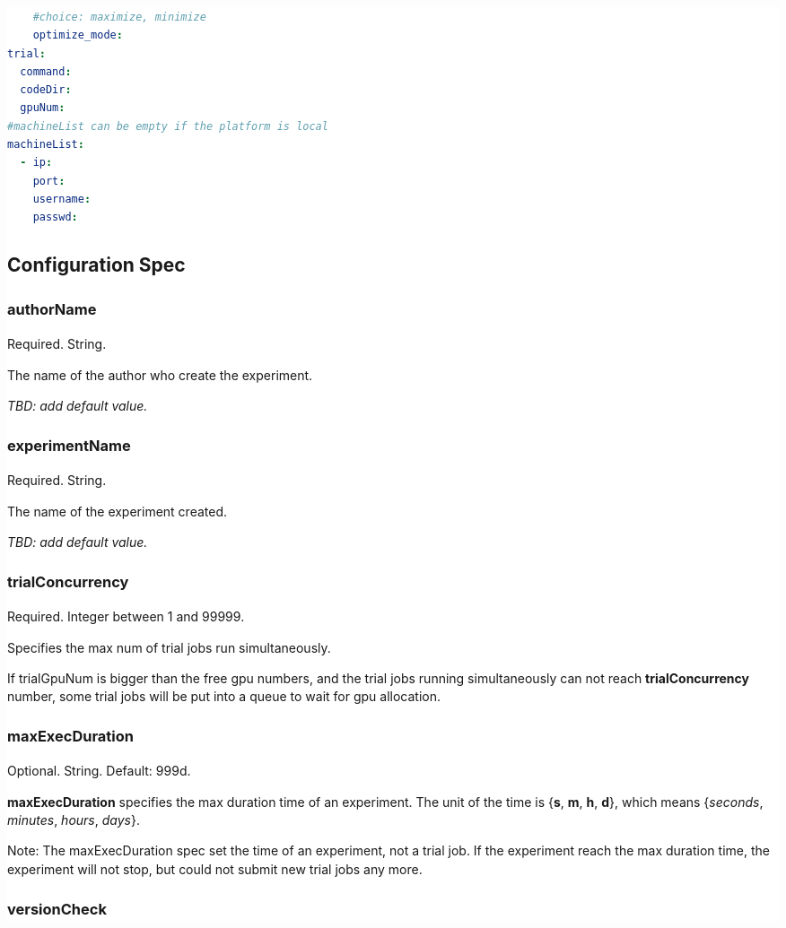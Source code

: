 ```yaml
    #choice: maximize, minimize
    optimize_mode:
trial:
  command:
  codeDir:
  gpuNum:
#machineList can be empty if the platform is local
machineList:
  - ip:
    port:
    username:
    passwd:
```

## Configuration Spec

### authorName

Required. String.

The name of the author who create the experiment.

*TBD: add default value.*

### experimentName

Required. String.

The name of the experiment created.

*TBD: add default value.*

### trialConcurrency

Required. Integer between 1 and 99999.

Specifies the max num of trial jobs run simultaneously.

If trialGpuNum is bigger than the free gpu numbers, and the trial jobs running simultaneously can not reach __trialConcurrency__ number, some trial jobs will be put into a queue to wait for gpu allocation.

### maxExecDuration

Optional. String. Default: 999d.

__maxExecDuration__ specifies the max duration time of an experiment. The unit of the time is {__s__, __m__, __h__, __d__}, which means {_seconds_, _minutes_, _hours_, _days_}.

Note: The maxExecDuration spec set the time of an experiment, not a trial job. If the experiment reach the max duration time, the experiment will not stop, but could not submit new trial jobs any more.

### versionCheck
